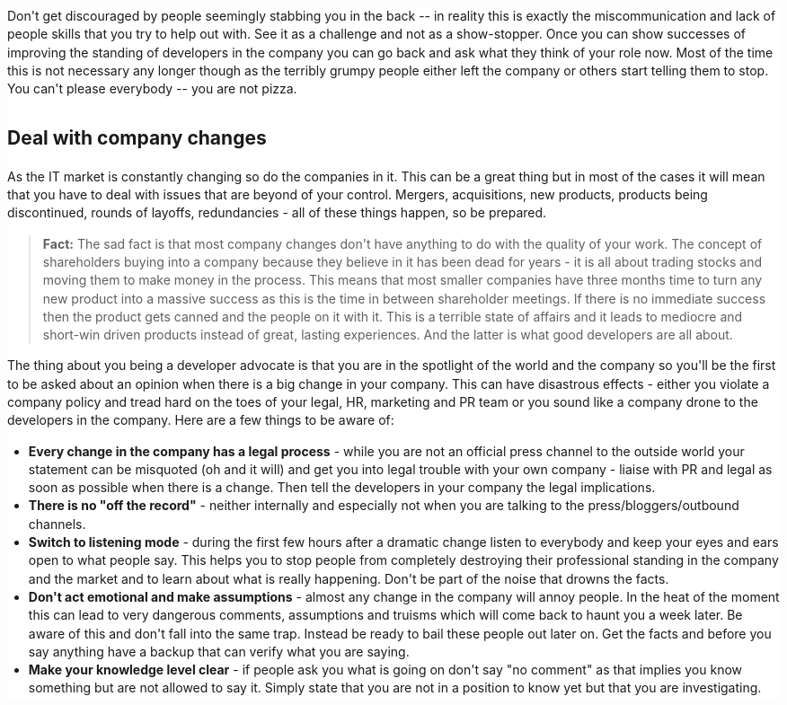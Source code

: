 Don\'t get discouraged by people seemingly stabbing you in the back
-- in reality this is exactly the miscommunication and lack of people
skills that you try to help out with. See it as a challenge and not as a
show-stopper. Once you can show successes of improving the standing of
developers in the company you can go back and ask what they think of
your role now. Most of the time this is not necessary any longer though
as the terribly grumpy people either left the company or others start
telling them to stop. You can't please everybody -- you are not pizza.

## Deal with company changes

As the IT market is constantly changing so do the companies in it. This
can be a great thing but in most of the cases it will mean that you have
to deal with issues that are beyond of your control. Mergers,
acquisitions, new products, products being discontinued, rounds of
layoffs, redundancies - all of these things happen, so be prepared.

> **Fact:** The sad fact is that most company changes don't have anything to
do with the quality of your work. The concept of shareholders buying
into a company because they believe in it has been dead for years - it
is all about trading stocks and moving them to make money in the
process. This means that most smaller companies have three months time
to turn any new product into a massive success as this is the time in
between shareholder meetings. If there is no immediate success then the
product gets canned and the people on it with it. This is a terrible
state of affairs and it leads to mediocre and short-win driven products
instead of great, lasting experiences. And the latter is what good
developers are all about.

The thing about you being a developer advocate is that you are in the
spotlight of the world and the company so you\'ll be the first to be
asked about an opinion when there is a big change in your company. This
can have disastrous effects - either you violate a company policy and
tread hard on the toes of your legal, HR, marketing and PR team or you
sound like a company drone to the developers in the company. Here are a
few things to be aware of:

* **Every change in the company has a legal process** - while you are not an official press channel to the outside world your statement can be misquoted (oh and it will) and get you into legal trouble with your own company - liaise with PR and legal as soon as possible when there is a change. Then tell the developers in your company the legal implications.
* **There is no "off the record"** - neither internally and especially not when you are talking to the press/bloggers/outbound channels.
* **Switch to listening mode** - during the first few hours after a dramatic change listen to everybody and keep your eyes and ears open to what people say. This helps you to stop people from completely destroying their professional standing in the company and the market and to learn about what is really happening. Don\'t be part of the noise that drowns the facts.
* **Don\'t act emotional and make assumptions** - almost any change in the company will annoy people. In the heat of the moment this can lead to very dangerous comments, assumptions and truisms which will come back to haunt you a week later. Be aware of this and don\'t fall into the same trap. Instead be ready to bail these people out later on. Get the facts and before you say anything have a backup that can verify what you are saying.
* **Make your knowledge level clear** - if people ask you what is going on don\'t say "no comment" as that implies you know something but are not allowed to say it. Simply state that you are not in a position to know yet but that you are investigating.
